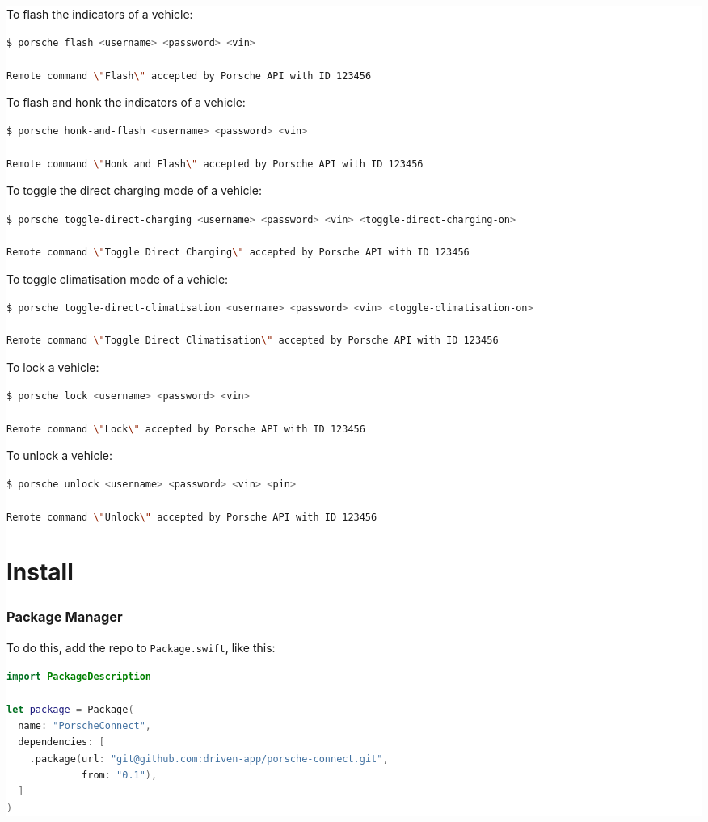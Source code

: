 To flash the indicators of a vehicle:

```bash
$ porsche flash <username> <password> <vin>

Remote command \"Flash\" accepted by Porsche API with ID 123456
```

To flash and honk the indicators of a vehicle:

```bash
$ porsche honk-and-flash <username> <password> <vin>

Remote command \"Honk and Flash\" accepted by Porsche API with ID 123456
```

To toggle the direct charging mode of a vehicle:

```bash
$ porsche toggle-direct-charging <username> <password> <vin> <toggle-direct-charging-on>

Remote command \"Toggle Direct Charging\" accepted by Porsche API with ID 123456
```

To toggle climatisation mode of a vehicle:

```bash
$ porsche toggle-direct-climatisation <username> <password> <vin> <toggle-climatisation-on>

Remote command \"Toggle Direct Climatisation\" accepted by Porsche API with ID 123456
```

To lock a vehicle:

```bash
$ porsche lock <username> <password> <vin>

Remote command \"Lock\" accepted by Porsche API with ID 123456
```

To unlock a vehicle:

```bash
$ porsche unlock <username> <password> <vin> <pin>

Remote command \"Unlock\" accepted by Porsche API with ID 123456
```


# Install

### Package Manager

To do this, add the repo to `Package.swift`, like this:

```swift
import PackageDescription

let package = Package(
  name: "PorscheConnect",
  dependencies: [
    .package(url: "git@github.com:driven-app/porsche-connect.git", 
             from: "0.1"),
  ]
)
```
